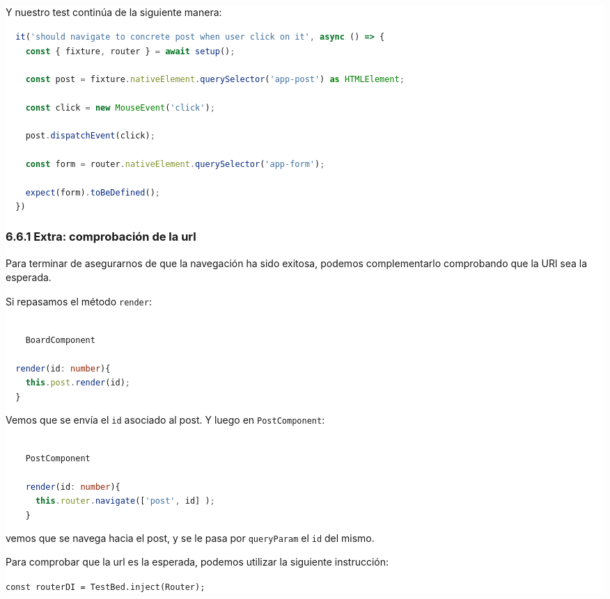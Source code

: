 `````typescript

`````

Y nuestro test continúa de la siguiente manera:

````typescript
  it('should navigate to concrete post when user click on it', async () => {
    const { fixture, router } = await setup();

    const post = fixture.nativeElement.querySelector('app-post') as HTMLElement;

    const click = new MouseEvent('click');

    post.dispatchEvent(click);

    const form = router.nativeElement.querySelector('app-form');

    expect(form).toBeDefined();
  })
````

### 6.6.1 Extra: comprobación de la url

  <div id='id6.6.1' />

  Para terminar de asegurarnos de que la navegación ha sido exitosa, podemos complementarlo comprobando que la URl sea la esperada.

  Si repasamos el método ``render``:

```typescript

    BoardComponent

  render(id: number){
    this.post.render(id);
  }
```

  Vemos que se envía el ``id`` asociado al post. 
  Y luego en ```PostComponent```:

```typescript

    PostComponent

    render(id: number){
      this.router.navigate(['post', id] );
    }
```

vemos que se navega hacia el post, y se le pasa por ``queryParam`` el ``id`` del mismo.

Para comprobar que la url es la esperada, podemos utilizar la siguiente instrucción:

``const routerDI = TestBed.inject(Router);``

